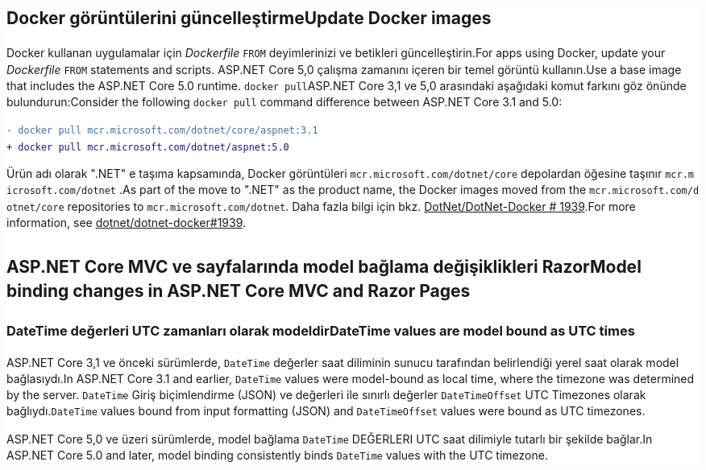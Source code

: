 ## <a name="update-docker-images"></a><span data-ttu-id="4d6e2-250">Docker görüntülerini güncelleştirme</span><span class="sxs-lookup"><span data-stu-id="4d6e2-250">Update Docker images</span></span>

<span data-ttu-id="4d6e2-251">Docker kullanan uygulamalar için *Dockerfile* `FROM` deyimlerinizi ve betikleri güncelleştirin.</span><span class="sxs-lookup"><span data-stu-id="4d6e2-251">For apps using Docker, update your *Dockerfile* `FROM` statements and scripts.</span></span> <span data-ttu-id="4d6e2-252">ASP.NET Core 5,0 çalışma zamanını içeren bir temel görüntü kullanın.</span><span class="sxs-lookup"><span data-stu-id="4d6e2-252">Use a base image that includes the ASP.NET Core 5.0 runtime.</span></span> <span data-ttu-id="4d6e2-253">`docker pull`ASP.NET Core 3,1 ve 5,0 arasındaki aşağıdaki komut farkını göz önünde bulundurun:</span><span class="sxs-lookup"><span data-stu-id="4d6e2-253">Consider the following `docker pull` command difference between ASP.NET Core 3.1 and 5.0:</span></span>

```diff
- docker pull mcr.microsoft.com/dotnet/core/aspnet:3.1
+ docker pull mcr.microsoft.com/dotnet/aspnet:5.0
```

<span data-ttu-id="4d6e2-254">Ürün adı olarak ".NET" e taşıma kapsamında, Docker görüntüleri `mcr.microsoft.com/dotnet/core` depolardan öğesine taşınır `mcr.microsoft.com/dotnet` .</span><span class="sxs-lookup"><span data-stu-id="4d6e2-254">As part of the move to ".NET" as the product name, the Docker images moved from the `mcr.microsoft.com/dotnet/core` repositories to `mcr.microsoft.com/dotnet`.</span></span> <span data-ttu-id="4d6e2-255">Daha fazla bilgi için bkz. [DotNet/DotNet-Docker # 1939](https://github.com/dotnet/dotnet-docker/issues/1939).</span><span class="sxs-lookup"><span data-stu-id="4d6e2-255">For more information, see [dotnet/dotnet-docker#1939](https://github.com/dotnet/dotnet-docker/issues/1939).</span></span>

## <a name="model-binding-changes-in-aspnet-core-mvc-and-no-locrazor-pages"></a><span data-ttu-id="4d6e2-256">ASP.NET Core MVC ve sayfalarında model bağlama değişiklikleri Razor</span><span class="sxs-lookup"><span data-stu-id="4d6e2-256">Model binding changes in ASP.NET Core MVC and Razor Pages</span></span>

### <a name="datetime-values-are-model-bound-as-utc-times"></a><span data-ttu-id="4d6e2-257">DateTime değerleri UTC zamanları olarak modeldir</span><span class="sxs-lookup"><span data-stu-id="4d6e2-257">DateTime values are model bound as UTC times</span></span>

<span data-ttu-id="4d6e2-258">ASP.NET Core 3,1 ve önceki sürümlerde, `DateTime` değerler saat diliminin sunucu tarafından belirlendiği yerel saat olarak model bağlasıydı.</span><span class="sxs-lookup"><span data-stu-id="4d6e2-258">In ASP.NET Core 3.1 and earlier, `DateTime` values were model-bound as local time, where the timezone was determined by the server.</span></span> <span data-ttu-id="4d6e2-259">`DateTime` Giriş biçimlendirme (JSON) ve değerleri ile sınırlı değerler `DateTimeOffset` UTC Timezones olarak bağlıydı.</span><span class="sxs-lookup"><span data-stu-id="4d6e2-259">`DateTime` values bound from input formatting (JSON) and `DateTimeOffset` values were bound as UTC timezones.</span></span>

<span data-ttu-id="4d6e2-260">ASP.NET Core 5,0 ve üzeri sürümlerde, model bağlama `DateTime` DEĞERLERI UTC saat dilimiyle tutarlı bir şekilde bağlar.</span><span class="sxs-lookup"><span data-stu-id="4d6e2-260">In ASP.NET Core 5.0 and later, model binding consistently binds `DateTime` values with the UTC timezone.</span></span>
